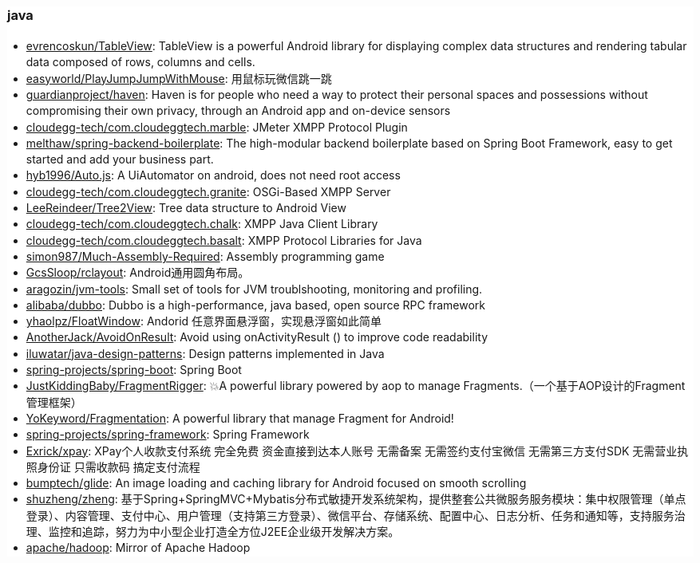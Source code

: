 ### java
* [evrencoskun/TableView](https://github.com/evrencoskun/TableView): TableView is a powerful Android library for displaying complex data structures and rendering tabular data composed of rows, columns and cells.
* [easyworld/PlayJumpJumpWithMouse](https://github.com/easyworld/PlayJumpJumpWithMouse): 用鼠标玩微信跳一跳
* [guardianproject/haven](https://github.com/guardianproject/haven): Haven is for people who need a way to protect their personal spaces and possessions without compromising their own privacy, through an Android app and on-device sensors
* [cloudegg-tech/com.cloudeggtech.marble](https://github.com/cloudegg-tech/com.cloudeggtech.marble): JMeter XMPP Protocol Plugin
* [melthaw/spring-backend-boilerplate](https://github.com/melthaw/spring-backend-boilerplate): The high-modular backend boilerplate based on Spring Boot Framework, easy to get started and add your business part.
* [hyb1996/Auto.js](https://github.com/hyb1996/Auto.js): A UiAutomator on android, does not need root access
* [cloudegg-tech/com.cloudeggtech.granite](https://github.com/cloudegg-tech/com.cloudeggtech.granite): OSGi-Based XMPP Server
* [LeeReindeer/Tree2View](https://github.com/LeeReindeer/Tree2View): Tree data structure to Android View
* [cloudegg-tech/com.cloudeggtech.chalk](https://github.com/cloudegg-tech/com.cloudeggtech.chalk): XMPP Java Client Library
* [cloudegg-tech/com.cloudeggtech.basalt](https://github.com/cloudegg-tech/com.cloudeggtech.basalt): XMPP Protocol Libraries for Java
* [simon987/Much-Assembly-Required](https://github.com/simon987/Much-Assembly-Required): Assembly programming game
* [GcsSloop/rclayout](https://github.com/GcsSloop/rclayout): Android通用圆角布局。
* [aragozin/jvm-tools](https://github.com/aragozin/jvm-tools): Small set of tools for JVM troublshooting, monitoring and profiling.
* [alibaba/dubbo](https://github.com/alibaba/dubbo): Dubbo is a high-performance, java based, open source RPC framework
* [yhaolpz/FloatWindow](https://github.com/yhaolpz/FloatWindow): Andorid 任意界面悬浮窗，实现悬浮窗如此简单
* [AnotherJack/AvoidOnResult](https://github.com/AnotherJack/AvoidOnResult): Avoid using onActivityResult () to improve code readability
* [iluwatar/java-design-patterns](https://github.com/iluwatar/java-design-patterns): Design patterns implemented in Java
* [spring-projects/spring-boot](https://github.com/spring-projects/spring-boot): Spring Boot
* [JustKiddingBaby/FragmentRigger](https://github.com/JustKiddingBaby/FragmentRigger): <g-emoji alias="boom" fallback-src="https://assets-cdn.github.com/images/icons/emoji/unicode/1f4a5.png" ios-version="6.0">💥</g-emoji>A powerful library powered by aop to manage Fragments.（一个基于AOP设计的Fragment管理框架）
* [YoKeyword/Fragmentation](https://github.com/YoKeyword/Fragmentation): A powerful library that manage Fragment for Android!
* [spring-projects/spring-framework](https://github.com/spring-projects/spring-framework): Spring Framework
* [Exrick/xpay](https://github.com/Exrick/xpay): XPay个人收款支付系统 完全免费 资金直接到达本人账号 无需备案 无需签约支付宝微信 无需第三方支付SDK 无需营业执照身份证 只需收款码 搞定支付流程
* [bumptech/glide](https://github.com/bumptech/glide): An image loading and caching library for Android focused on smooth scrolling
* [shuzheng/zheng](https://github.com/shuzheng/zheng): 基于Spring+SpringMVC+Mybatis分布式敏捷开发系统架构，提供整套公共微服务服务模块：集中权限管理（单点登录）、内容管理、支付中心、用户管理（支持第三方登录）、微信平台、存储系统、配置中心、日志分析、任务和通知等，支持服务治理、监控和追踪，努力为中小型企业打造全方位J2EE企业级开发解决方案。
* [apache/hadoop](https://github.com/apache/hadoop): Mirror of Apache Hadoop
